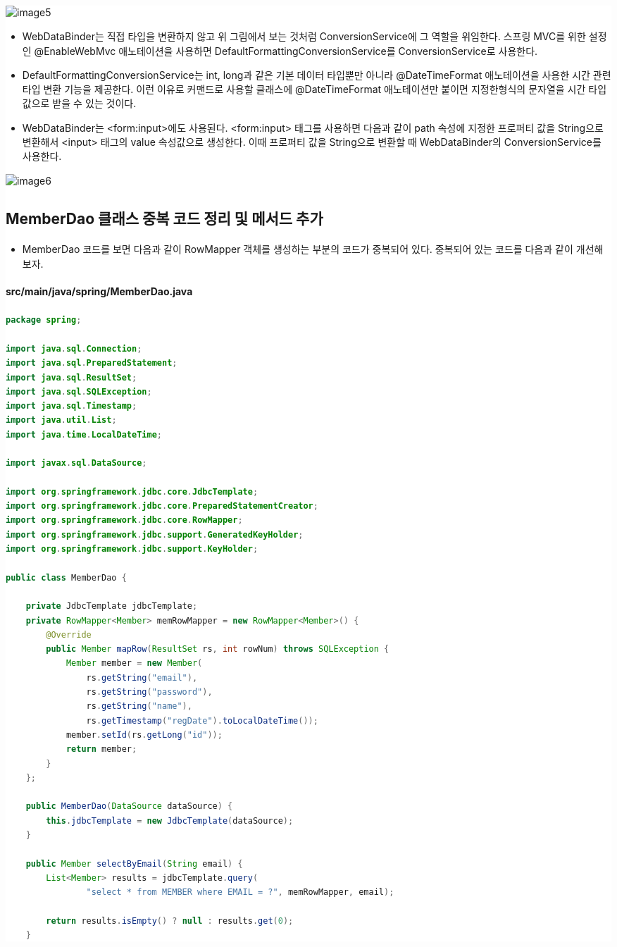 ![image5](https://raw.githubusercontent.com/yonggyo1125/curriculum300H/main/6.Spring%20%26%20Spring%20Boot(75%EC%8B%9C%EA%B0%84)/9%EC%9D%BC%EC%B0%A8(3h)%20-%20%EC%8A%A4%ED%94%84%EB%A7%81%20MVC(%EB%82%A0%EC%A7%9C%20%EA%B0%92%20%EB%B3%80%ED%99%98%2C%20%40PathVariable%2C%20%EC%BB%A8%ED%8A%B8%EB%A1%A4%EB%9F%AC%20%EC%98%88%EC%99%B8%20%EC%B2%98%EB%A6%AC)/images/image5.png)

- WebDataBinder는 직접 타입을 변환하지 않고 위 그림에서 보는 것처럼 ConversionService에 그 역할을 위임한다. 스프링 MVC를 위한 설정인 @EnableWebMvc 애노테이션을 사용하면 DefaultFormattingConversionService를 ConversionService로 사용한다.

- DefaultFormattingConversionService는 int, long과 같은 기본 데이터 타입뿐만 아니라 @DateTimeFormat 애노테이션을 사용한 시간 관련 타입 변환 기능을 제공한다. 이런 이유로 커맨드로 사용할 클래스에 @DateTimeFormat 애노테이션만 붙이면 지정한형식의 문자열을 시간 타입 값으로 받을 수 있는 것이다.

- WebDataBinder는 \<form:input\>에도 사용된다. \<form:input\> 태그를 사용하면 다음과 같이 path 속성에 지정한 프로퍼티 값을 String으로 변환해서 \<input\> 태그의 value 속성값으로 생성한다. 이때 프로퍼티 값을 String으로 변환할 때 WebDataBinder의 ConversionService를 사용한다.

![image6](https://raw.githubusercontent.com/yonggyo1125/curriculum300H/main/6.Spring%20%26%20Spring%20Boot(75%EC%8B%9C%EA%B0%84)/9%EC%9D%BC%EC%B0%A8(3h)%20-%20%EC%8A%A4%ED%94%84%EB%A7%81%20MVC(%EB%82%A0%EC%A7%9C%20%EA%B0%92%20%EB%B3%80%ED%99%98%2C%20%40PathVariable%2C%20%EC%BB%A8%ED%8A%B8%EB%A1%A4%EB%9F%AC%20%EC%98%88%EC%99%B8%20%EC%B2%98%EB%A6%AC)/images/image6.png)

## MemberDao 클래스 중복 코드 정리 및 메서드 추가

- MemberDao 코드를 보면 다음과 같이 RowMapper 객체를 생성하는 부분의 코드가 중복되어 있다. 중복되어 있는 코드를 다음과 같이 개선해 보자.

#### src/main/java/spring/MemberDao.java

```java
package spring;

import java.sql.Connection;
import java.sql.PreparedStatement;
import java.sql.ResultSet;
import java.sql.SQLException;
import java.sql.Timestamp;
import java.util.List;
import java.time.LocalDateTime;

import javax.sql.DataSource;

import org.springframework.jdbc.core.JdbcTemplate;
import org.springframework.jdbc.core.PreparedStatementCreator;
import org.springframework.jdbc.core.RowMapper;
import org.springframework.jdbc.support.GeneratedKeyHolder;
import org.springframework.jdbc.support.KeyHolder;

public class MemberDao {

	private JdbcTemplate jdbcTemplate;
	private RowMapper<Member> memRowMapper = new RowMapper<Member>() {
		@Override
		public Member mapRow(ResultSet rs, int rowNum) throws SQLException {
			Member member = new Member(
				rs.getString("email"),
				rs.getString("password"),
				rs.getString("name"),
				rs.getTimestamp("regDate").toLocalDateTime());
			member.setId(rs.getLong("id"));
			return member;
		}
	};
	
	public MemberDao(DataSource dataSource) {
		this.jdbcTemplate = new JdbcTemplate(dataSource);
	}

	public Member selectByEmail(String email) {
		List<Member> results = jdbcTemplate.query(
				"select * from MEMBER where EMAIL = ?", memRowMapper, email);

		return results.isEmpty() ? null : results.get(0);
	}
```